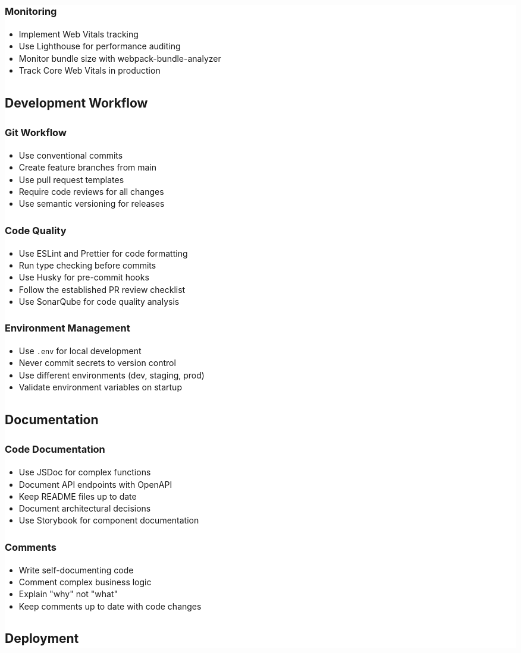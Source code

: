 ### Monitoring

- Implement Web Vitals tracking
- Use Lighthouse for performance auditing
- Monitor bundle size with webpack-bundle-analyzer
- Track Core Web Vitals in production

## Development Workflow

### Git Workflow

- Use conventional commits
- Create feature branches from main
- Use pull request templates
- Require code reviews for all changes
- Use semantic versioning for releases

### Code Quality

- Use ESLint and Prettier for code formatting
- Run type checking before commits
- Use Husky for pre-commit hooks
- Follow the established PR review checklist
- Use SonarQube for code quality analysis

### Environment Management

- Use `.env` for local development
- Never commit secrets to version control
- Use different environments (dev, staging, prod)
- Validate environment variables on startup

## Documentation

### Code Documentation

- Use JSDoc for complex functions
- Document API endpoints with OpenAPI
- Keep README files up to date
- Document architectural decisions
- Use Storybook for component documentation

### Comments

- Write self-documenting code
- Comment complex business logic
- Explain "why" not "what"
- Keep comments up to date with code changes

## Deployment
